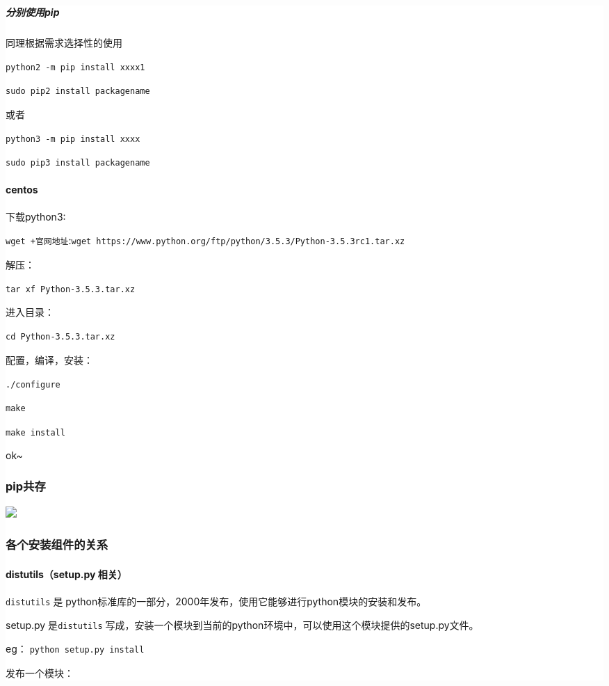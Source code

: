 
##### 分别使用pip

同理根据需求选择性的使用

```
python2 -m pip install xxxx1
```

`sudo pip2 install packagename`

或者

```
python3 -m pip install xxxx
```

`sudo pip3 install packagename`



#### centos

下载python3:

`wget +官网地址`:`wget https://www.python.org/ftp/python/3.5.3/Python-3.5.3rc1.tar.xz`

解压：

`tar xf Python-3.5.3.tar.xz`

进入目录：

`cd Python-3.5.3.tar.xz`

配置，编译，安装：

`./configure`

`make`

`make install`

ok~

### pip共存

![](http://ojynuthay.bkt.clouddn.com/pip2andpip3.png)



### 各个安装组件的关系

#### distutils（setup.py 相关）

`distutils` 是 python标准库的一部分，2000年发布，使用它能够进行python模块的安装和发布。

setup.py 是`distutils` 写成，安装一个模块到当前的python环境中，可以使用这个模块提供的setup.py文件。

eg： `python setup.py install`

发布一个模块：
